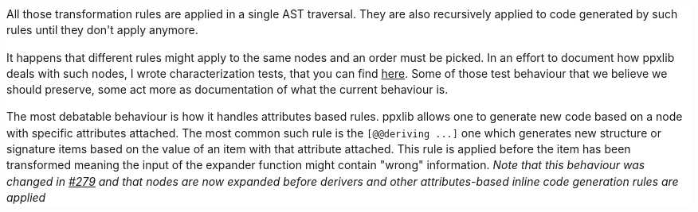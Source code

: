 All those transformation rules are applied in a single AST traversal. They are
also recursively applied to code generated by such rules until they don't apply
anymore.

It happens that different rules might apply to the same nodes and an order must
be picked. In an effort to document how ppxlib deals with such nodes, I wrote
characterization tests, that you can find
[here](test/extensions_and_deriving/test.ml). Some of those test behaviour that
we believe we should preserve, some act more as documentation of what the
current behaviour is.

The most debatable behaviour is how it handles attributes based rules. ppxlib
allows one to generate new code based on a node with specific attributes
attached. The most common such rule is the `[@@deriving ...]` one which
generates new structure or signature items based on the value of an item
with that attribute attached. This rule is applied before the item has been
transformed meaning the input of the expander function might contain "wrong"
information.
*Note that this behaviour was changed in
[#279](https://github.com/ocaml-ppx/ppxlib/pull/279) and that nodes are now
expanded before derivers and other attributes-based inline code generation rules
are applied*
